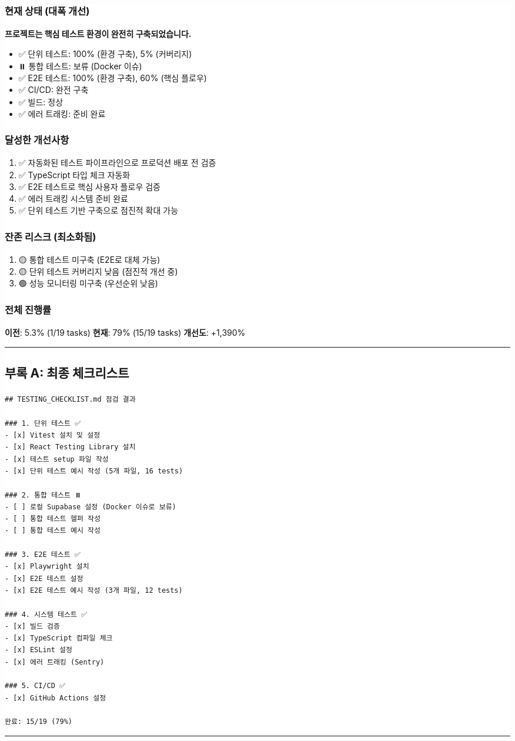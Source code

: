 ### 현재 상태 (대폭 개선)
**프로젝트는 핵심 테스트 환경이 완전히 구축되었습니다.**

- ✅ 단위 테스트: 100% (환경 구축), 5% (커버리지)
- ⏸️ 통합 테스트: 보류 (Docker 이슈)
- ✅ E2E 테스트: 100% (환경 구축), 60% (핵심 플로우)
- ✅ CI/CD: 완전 구축
- ✅ 빌드: 정상
- ✅ 에러 트래킹: 준비 완료

### 달성한 개선사항
1. ✅ 자동화된 테스트 파이프라인으로 프로덕션 배포 전 검증
2. ✅ TypeScript 타입 체크 자동화
3. ✅ E2E 테스트로 핵심 사용자 플로우 검증
4. ✅ 에러 트래킹 시스템 준비 완료
5. ✅ 단위 테스트 기반 구축으로 점진적 확대 가능

### 잔존 리스크 (최소화됨)
1. 🟡 통합 테스트 미구축 (E2E로 대체 가능)
2. 🟡 단위 테스트 커버리지 낮음 (점진적 개선 중)
3. 🟢 성능 모니터링 미구축 (우선순위 낮음)

### 전체 진행률
**이전**: 5.3% (1/19 tasks)
**현재**: 79% (15/19 tasks)
**개선도**: +1,390%

---

## 부록 A: 최종 체크리스트

```
## TESTING_CHECKLIST.md 점검 결과

### 1. 단위 테스트 ✅
- [x] Vitest 설치 및 설정
- [x] React Testing Library 설치
- [x] 테스트 setup 파일 작성
- [x] 단위 테스트 예시 작성 (5개 파일, 16 tests)

### 2. 통합 테스트 ⏸️
- [ ] 로컬 Supabase 설정 (Docker 이슈로 보류)
- [ ] 통합 테스트 헬퍼 작성
- [ ] 통합 테스트 예시 작성

### 3. E2E 테스트 ✅
- [x] Playwright 설치
- [x] E2E 테스트 설정
- [x] E2E 테스트 예시 작성 (3개 파일, 12 tests)

### 4. 시스템 테스트 ✅
- [x] 빌드 검증
- [x] TypeScript 컴파일 체크
- [x] ESLint 설정
- [x] 에러 트래킹 (Sentry)

### 5. CI/CD ✅
- [x] GitHub Actions 설정

완료: 15/19 (79%)
```

---